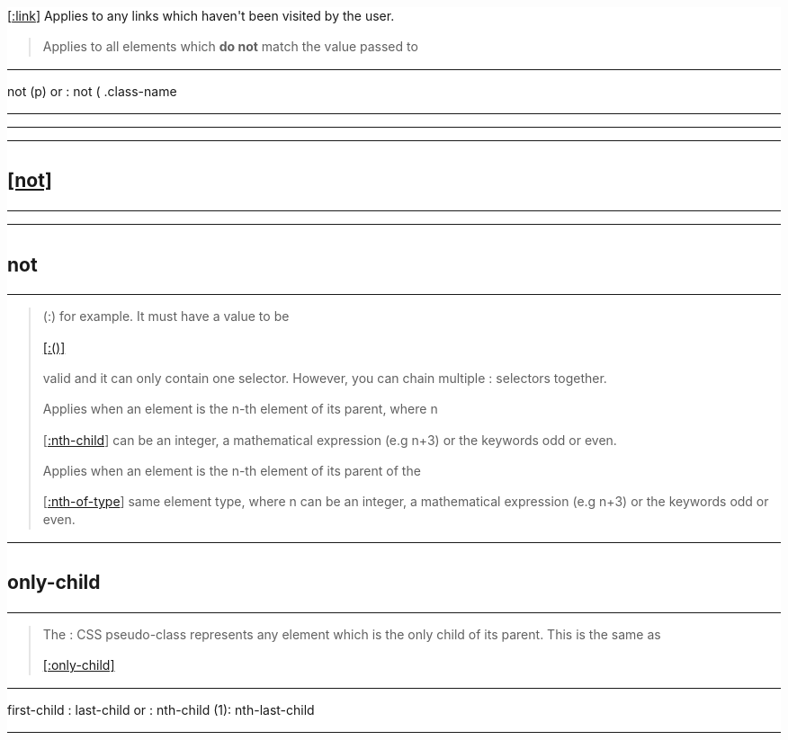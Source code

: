 [[:link](https://www.w3.org/TR/css3-selectors/#the-link-pseudo-classes-link-and-visited)]
Applies to any links which haven\'t been visited by the user.

> Applies to all elements which **do not** match the value passed to

  -------------------------------------------------------------------------
  not      \(p\) or :          not      (   .class-name
  -------- ------------------- -------- --- -------------------------------

  -------------------------------------------------------------------------

  --------------------------------------------------------------------------------
  [[not]](https://www.w3.org/wiki/CSS/Selectors/pseudo-classes/:not)
  --------------------------------------------------------------------------------

  --------------------------------------------------------------------------------

  -----------------------------------------------------------------------
  not
  -----------------------------------------------------------------------

  -----------------------------------------------------------------------

> (:) for example. It must have a value to be
>
> [[:()]](https://www.w3.org/wiki/CSS/Selectors/pseudo-classes/:not)
>
> valid and it can only contain one selector. However, you can chain
> multiple : selectors together.
>
> Applies when an element is the n-th element of its parent, where n
>
> [[:nth-child](https://www.w3.org/TR/css3-selectors/#nth-child-pseudo)]
> can be an integer, a mathematical expression (e.g n+3) or the keywords
> odd or even.
>
> Applies when an element is the n-th element of its parent of the
>
> [[:nth-of-type](https://www.w3.org/TR/css3-selectors/#nth-of-type-pseudo)]
> same element type, where n can be an integer, a mathematical
> expression (e.g n+3) or the keywords odd or even.

  -----------------------------------------------------------------------
  only-child
  -----------------------------------------------------------------------

  -----------------------------------------------------------------------

> The : CSS pseudo-class represents any element which is the only child
> of its parent. This is the same as
>
> [[:only-child]](https://developer.mozilla.org/en-US/docs/Web/CSS/:only-child)

  -----------------------------------------------------------------------------
  first-child    :   last-child    or :  nth-child    (1):   nth-last-child
  -------------- --- ------------- ----- ------------ ------ ------------------
